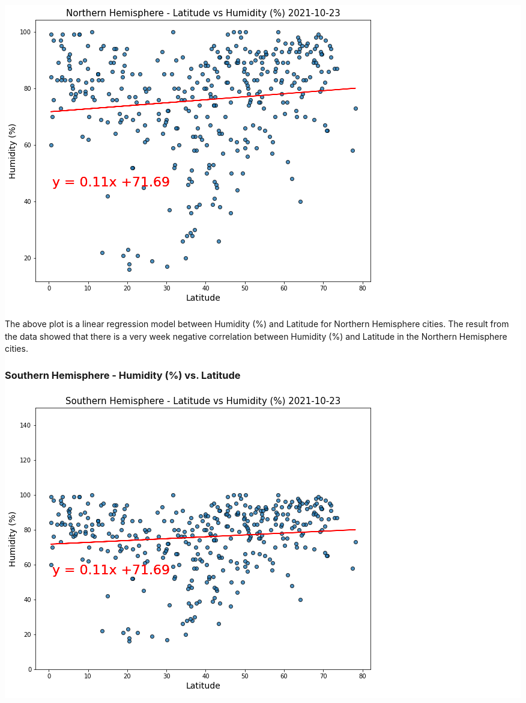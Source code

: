 ![Northern Hemisphere - Humidity (%) vs. Latitude](WeatherPy/output_data/Northern_Hemisphere_Humidity_Latitude_Linear.png)

The above plot is a linear regression model between Humidity (%) and Latitude for Northern Hemisphere cities. The result from the data showed that there is a very week negative correlation between Humidity (%) and Latitude in the Northern Hemisphere cities.

### <a name="Southern_Hemisphere_Humidity_(%)_vs._Latitude"></a> Southern Hemisphere - Humidity (%) vs. Latitude
![Southern Hemisphere - Humidity (%) vs. Latitude](WeatherPy/output_data/southern_humudity_Hemisphere_Max_lat_lin.png)
